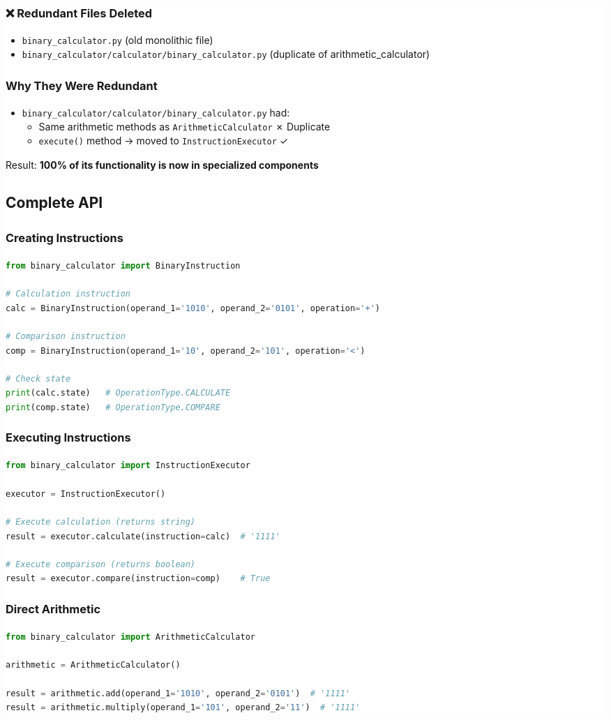 ### ❌ Redundant Files Deleted
- `binary_calculator.py` (old monolithic file)
- `binary_calculator/calculator/binary_calculator.py` (duplicate of arithmetic_calculator)

### Why They Were Redundant
- `binary_calculator/calculator/binary_calculator.py` had:
  - Same arithmetic methods as `ArithmeticCalculator` ✗ Duplicate
  - `execute()` method → moved to `InstructionExecutor` ✓
  
Result: **100% of its functionality is now in specialized components**

## Complete API

### Creating Instructions

```python
from binary_calculator import BinaryInstruction

# Calculation instruction
calc = BinaryInstruction(operand_1='1010', operand_2='0101', operation='+')

# Comparison instruction
comp = BinaryInstruction(operand_1='10', operand_2='101', operation='<')

# Check state
print(calc.state)   # OperationType.CALCULATE
print(comp.state)   # OperationType.COMPARE
```

### Executing Instructions

```python
from binary_calculator import InstructionExecutor

executor = InstructionExecutor()

# Execute calculation (returns string)
result = executor.calculate(instruction=calc)  # '1111'

# Execute comparison (returns boolean)
result = executor.compare(instruction=comp)    # True
```

### Direct Arithmetic

```python
from binary_calculator import ArithmeticCalculator

arithmetic = ArithmeticCalculator()

result = arithmetic.add(operand_1='1010', operand_2='0101')  # '1111'
result = arithmetic.multiply(operand_1='101', operand_2='11')  # '1111'
```

